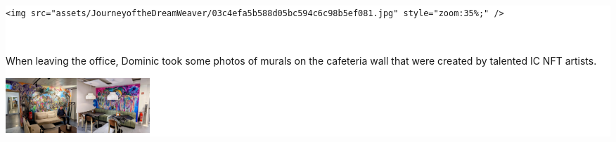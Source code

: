     <img src="assets/JourneyoftheDreamWeaver/03c4efa5b588d05bc594c6c98b5ef081.jpg" style="zoom:35%;" />
</div>

<br>

When leaving the office, Dominic took some photos of murals on the cafeteria wall that were created by talented IC NFT artists. 

<div class="center-image">
    <img src="assets/JourneyoftheDreamWeaver/55079229adecb6dd5c35d8ad1fc84cd9.jpg" style="zoom:20%;" />
</div>